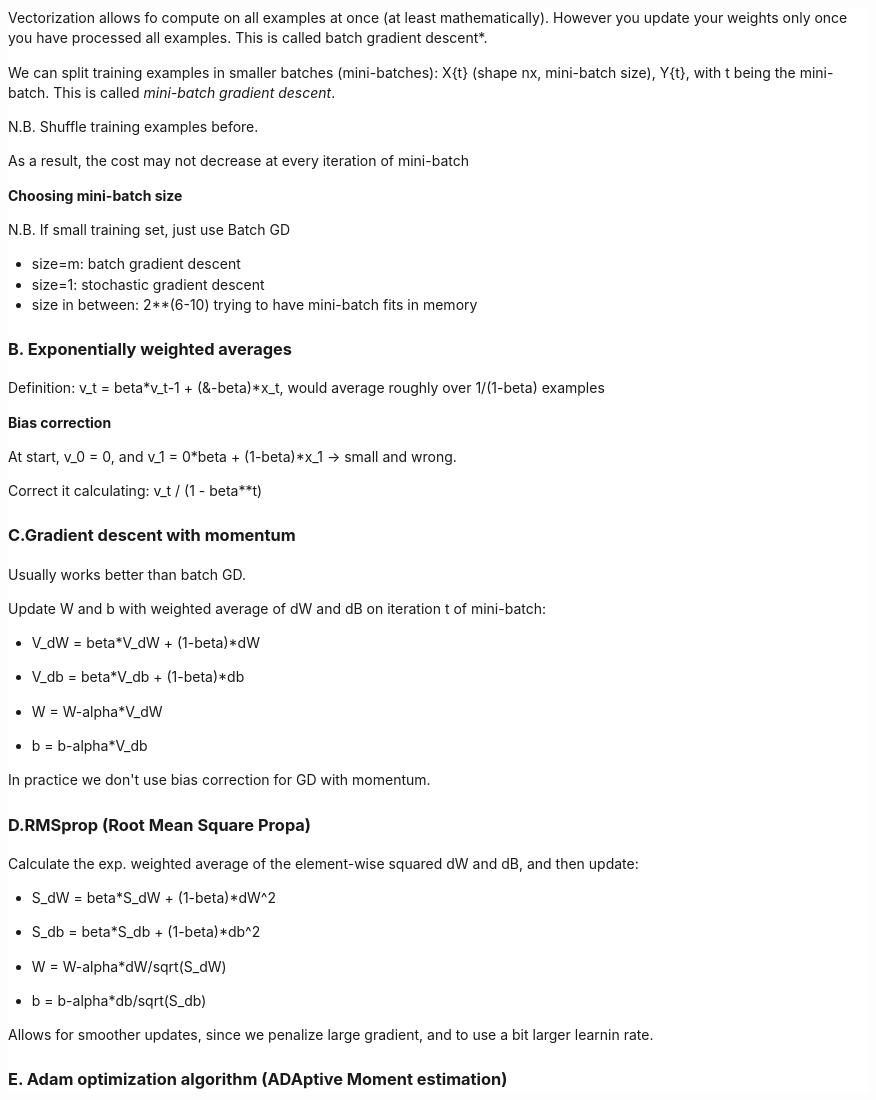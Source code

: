 Vectorization allows fo compute on all examples at once (at least mathematically). However you update your weights only once you have processed all examples. This is called 
batch gradient descent*.

We can split training examples in smaller batches (mini-batches): X{t} (shape nx, mini-batch size), Y{t}, with t being the mini-batch. This is called *mini-batch gradient descent*. 

N.B. Shuffle training examples before.

As a result, the cost may not decrease at every iteration of mini-batch

**Choosing mini-batch size**

N.B. If small training set, just use Batch GD

* size=m: batch gradient descent
* size=1: stochastic gradient descent
* size in between: 2**(6-10) trying to have mini-batch fits in memory

### B. Exponentially weighted averages

Definition: v_t = beta*v_t-1 + (&-beta)*x_t, would average roughly over 1/(1-beta) examples

**Bias correction**

At start, v_0 = 0, and v_1 = 0*beta + (1-beta)*x_1 -> small and wrong.

Correct it calculating: v_t / (1 - beta**t)

### C.Gradient descent with momentum

Usually works better than batch GD.

Update W and b with weighted average of dW and dB on iteration t of mini-batch:

* V_dW = beta*V_dW + (1-beta)*dW
* V_db = beta*V_db + (1-beta)*db
  
* W = W-alpha*V_dW
* b = b-alpha*V_db

In practice we don't use bias correction for GD with momentum.

### D.RMSprop (Root Mean Square Propa)

Calculate the exp. weighted average of the element-wise squared dW and dB, and then update:

* S_dW = beta*S_dW + (1-beta)*dW^2
* S_db = beta*S_db + (1-beta)*db^2

* W = W-alpha*dW/sqrt(S_dW)
* b = b-alpha*db/sqrt(S_db)

Allows for smoother updates, since we penalize large gradient, and to use a bit larger learnin rate.

### E. Adam optimization algorithm (ADAptive Moment estimation)
